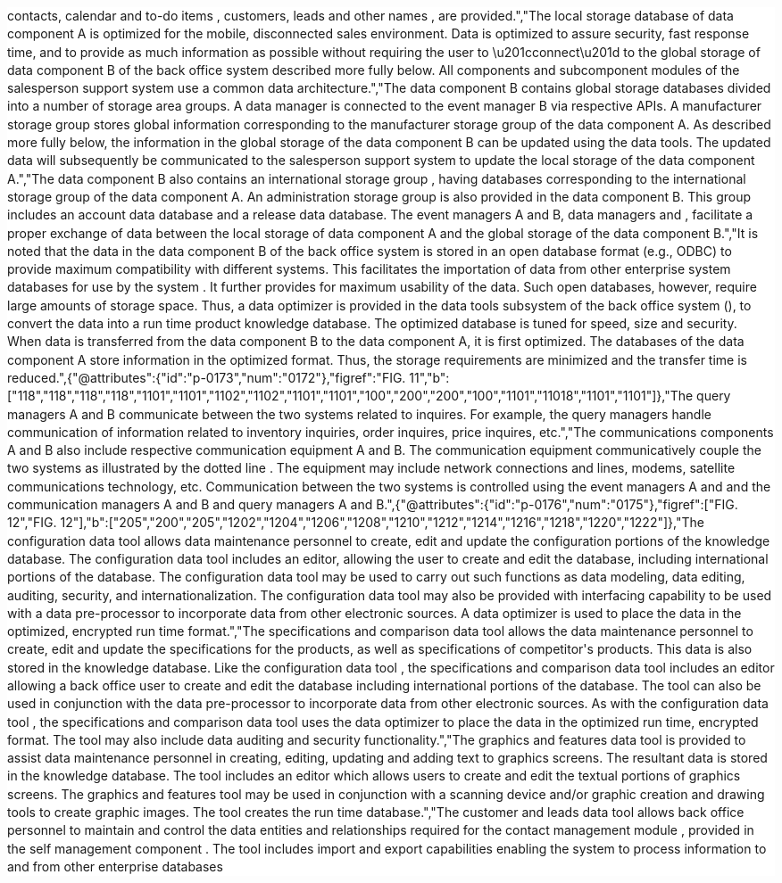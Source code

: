 contacts, calendar and to-do items , customers, leads and other names , are provided.","The local storage database of data component A is optimized for the mobile, disconnected sales environment. Data is optimized to assure security, fast response time, and to provide as much information as possible without requiring the user to \u201cconnect\u201d to the global storage of data component B of the back office system  described more fully below. All components and subcomponent modules of the salesperson support system  use a common data architecture.","The data component B contains global storage databases divided into a number of storage area groups. A data manager  is connected to the event manager B via respective APIs. A manufacturer storage group  stores global information corresponding to the manufacturer storage group of the data component A. As described more fully below, the information in the global storage of the data component B can be updated using the data tools. The updated data will subsequently be communicated to the salesperson support system  to update the local storage of the data component A.","The data component B also contains an international storage group , having databases corresponding to the international storage group  of the data component A. An administration storage group  is also provided in the data component B. This group includes an account data database  and a release data database. The event managers A and B, data managers  and , facilitate a proper exchange of data between the local storage of data component A and the global storage of the data component B.","It is noted that the data in the data component B of the back office system is stored in an open database format (e.g., ODBC) to provide maximum compatibility with different systems. This facilitates the importation of data from other enterprise system databases for use by the system . It further provides for maximum usability of the data. Such open databases, however, require large amounts of storage space. Thus, a data optimizer is provided in the data tools subsystem  of the back office system  (), to convert the data into a run time product knowledge database. The optimized database is tuned for speed, size and security. When data is transferred from the data component B to the data component A, it is first optimized. The databases of the data component A store information in the optimized format. Thus, the storage requirements are minimized and the transfer time is reduced.",{"@attributes":{"id":"p-0173","num":"0172"},"figref":"FIG. 11","b":["118","118","118","118","1101","1101","1102","1102","1101","1101","100","200","200","100","1101","11018","1101","1101"]},"The query managers A and B communicate between the two systems related to inquires. For example, the query managers handle communication of information related to inventory inquiries, order inquires, price inquires, etc.","The communications components A and B also include respective communication equipment A and B. The communication equipment communicatively couple the two systems as illustrated by the dotted line . The equipment may include network connections and lines, modems, satellite communications technology, etc. Communication between the two systems is controlled using the event managers A and  and the communication managers A and B and query managers A and B.",{"@attributes":{"id":"p-0176","num":"0175"},"figref":["FIG. 12","FIG. 12"],"b":["205","200","205","1202","1204","1206","1208","1210","1212","1214","1216","1218","1220","1222"]},"The configuration data tool  allows data maintenance personnel to create, edit and update the configuration portions of the knowledge database. The configuration data tool  includes an editor, allowing the user to create and edit the database, including international portions of the database. The configuration data tool  may be used to carry out such functions as data modeling, data editing, auditing, security, and internationalization. The configuration data tool may also be provided with interfacing capability to be used with a data pre-processor to incorporate data from other electronic sources. A data optimizer is used to place the data in the optimized, encrypted run time format.","The specifications and comparison data tool  allows the data maintenance personnel to create, edit and update the specifications for the products, as well as specifications of competitor's products. This data is also stored in the knowledge database. Like the configuration data tool , the specifications and comparison data tool  includes an editor allowing a back office user to create and edit the database including international portions of the database. The tool can also be used in conjunction with the data pre-processor to incorporate data from other electronic sources. As with the configuration data tool , the specifications and comparison data tool uses the data optimizer to place the data in the optimized run time, encrypted format. The tool may also include data auditing and security functionality.","The graphics and features data tool  is provided to assist data maintenance personnel in creating, editing, updating and adding text to graphics screens. The resultant data is stored in the knowledge database. The tool includes an editor which allows users to create and edit the textual portions of graphics screens. The graphics and features tool  may be used in conjunction with a scanning device and\/or graphic creation and drawing tools to create graphic images. The tool creates the run time database.","The customer and leads data tool  allows back office personnel to maintain and control the data entities and relationships required for the contact management module , provided in the self management component . The tool includes import and export capabilities enabling the system to process information to and from other enterprise databases
